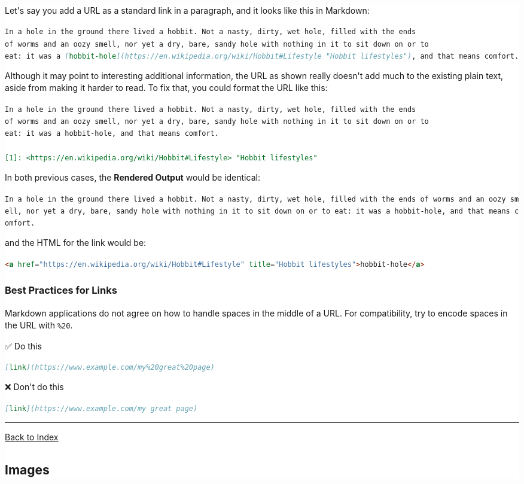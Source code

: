 Let's say you add a URL as a standard link in a paragraph, and it looks like this in Markdown:

```markdown
In a hole in the ground there lived a hobbit. Not a nasty, dirty, wet hole, filled with the ends
of worms and an oozy smell, nor yet a dry, bare, sandy hole with nothing in it to sit down on or to
eat: it was a [hobbit-hole](https://en.wikipedia.org/wiki/Hobbit#Lifestyle "Hobbit lifestyles"), and that means comfort.
```

Although it may point to interesting additional information, the URL as shown really doesn't add much to the existing plain text, aside from making it harder to read. To fix that, you could format the URL like this:

```markdown
In a hole in the ground there lived a hobbit. Not a nasty, dirty, wet hole, filled with the ends
of worms and an oozy smell, nor yet a dry, bare, sandy hole with nothing in it to sit down on or to
eat: it was a hobbit-hole, and that means comfort.

[1]: <https://en.wikipedia.org/wiki/Hobbit#Lifestyle> "Hobbit lifestyles"
```

In both previous cases, the **Rendered Output** would be identical:

```
In a hole in the ground there lived a hobbit. Not a nasty, dirty, wet hole, filled with the ends of worms and an oozy smell, nor yet a dry, bare, sandy hole with nothing in it to sit down on or to eat: it was a hobbit-hole, and that means comfort.
```

and the HTML for the link would be:

```html
<a href="https://en.wikipedia.org/wiki/Hobbit#Lifestyle" title="Hobbit lifestyles">hobbit-hole</a>
```

### Best Practices for Links<a id="#Best-practices-for-links"></a>

Markdown applications do not agree on how to handle spaces in the middle of a URL. For compatibility, try to encode spaces in the URL with `%20`.

✅  Do this	

```markdown
[link](https://www.example.com/my%20great%20page)
```

❌  Don't do this

```markdown
[link](https://www.example.com/my great page)
```

---

[Back to Index](#Index)

## Images<a id="Images"></a>


[1]: https://en.wikipedia.org/wiki/Hobbit#Lifestyle
[1]: https://en.wikipedia.org/wiki/Hobbit#Lifestyle "Hobbit lifestyles"
[1]: https://en.wikipedia.org/wiki/Hobbit#Lifestyle 'Hobbit lifestyles'
[1]: https://en
[1]: <https://en.wikipedia.org/wiki/Hobbit#Lifestyle> 'Hobbit lifestyles'
[1]: <https://en.wikipedia.org/wiki/Hobbit#Lifestyle> (Hobbit lifestyles)